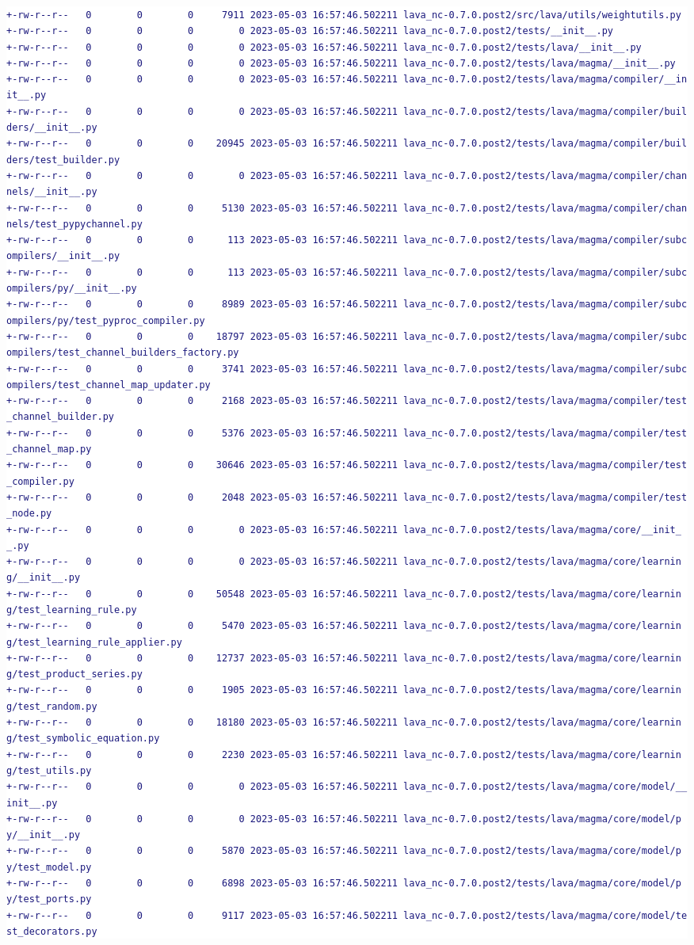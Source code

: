 ```diff
+-rw-r--r--   0        0        0     7911 2023-05-03 16:57:46.502211 lava_nc-0.7.0.post2/src/lava/utils/weightutils.py
+-rw-r--r--   0        0        0        0 2023-05-03 16:57:46.502211 lava_nc-0.7.0.post2/tests/__init__.py
+-rw-r--r--   0        0        0        0 2023-05-03 16:57:46.502211 lava_nc-0.7.0.post2/tests/lava/__init__.py
+-rw-r--r--   0        0        0        0 2023-05-03 16:57:46.502211 lava_nc-0.7.0.post2/tests/lava/magma/__init__.py
+-rw-r--r--   0        0        0        0 2023-05-03 16:57:46.502211 lava_nc-0.7.0.post2/tests/lava/magma/compiler/__init__.py
+-rw-r--r--   0        0        0        0 2023-05-03 16:57:46.502211 lava_nc-0.7.0.post2/tests/lava/magma/compiler/builders/__init__.py
+-rw-r--r--   0        0        0    20945 2023-05-03 16:57:46.502211 lava_nc-0.7.0.post2/tests/lava/magma/compiler/builders/test_builder.py
+-rw-r--r--   0        0        0        0 2023-05-03 16:57:46.502211 lava_nc-0.7.0.post2/tests/lava/magma/compiler/channels/__init__.py
+-rw-r--r--   0        0        0     5130 2023-05-03 16:57:46.502211 lava_nc-0.7.0.post2/tests/lava/magma/compiler/channels/test_pypychannel.py
+-rw-r--r--   0        0        0      113 2023-05-03 16:57:46.502211 lava_nc-0.7.0.post2/tests/lava/magma/compiler/subcompilers/__init__.py
+-rw-r--r--   0        0        0      113 2023-05-03 16:57:46.502211 lava_nc-0.7.0.post2/tests/lava/magma/compiler/subcompilers/py/__init__.py
+-rw-r--r--   0        0        0     8989 2023-05-03 16:57:46.502211 lava_nc-0.7.0.post2/tests/lava/magma/compiler/subcompilers/py/test_pyproc_compiler.py
+-rw-r--r--   0        0        0    18797 2023-05-03 16:57:46.502211 lava_nc-0.7.0.post2/tests/lava/magma/compiler/subcompilers/test_channel_builders_factory.py
+-rw-r--r--   0        0        0     3741 2023-05-03 16:57:46.502211 lava_nc-0.7.0.post2/tests/lava/magma/compiler/subcompilers/test_channel_map_updater.py
+-rw-r--r--   0        0        0     2168 2023-05-03 16:57:46.502211 lava_nc-0.7.0.post2/tests/lava/magma/compiler/test_channel_builder.py
+-rw-r--r--   0        0        0     5376 2023-05-03 16:57:46.502211 lava_nc-0.7.0.post2/tests/lava/magma/compiler/test_channel_map.py
+-rw-r--r--   0        0        0    30646 2023-05-03 16:57:46.502211 lava_nc-0.7.0.post2/tests/lava/magma/compiler/test_compiler.py
+-rw-r--r--   0        0        0     2048 2023-05-03 16:57:46.502211 lava_nc-0.7.0.post2/tests/lava/magma/compiler/test_node.py
+-rw-r--r--   0        0        0        0 2023-05-03 16:57:46.502211 lava_nc-0.7.0.post2/tests/lava/magma/core/__init__.py
+-rw-r--r--   0        0        0        0 2023-05-03 16:57:46.502211 lava_nc-0.7.0.post2/tests/lava/magma/core/learning/__init__.py
+-rw-r--r--   0        0        0    50548 2023-05-03 16:57:46.502211 lava_nc-0.7.0.post2/tests/lava/magma/core/learning/test_learning_rule.py
+-rw-r--r--   0        0        0     5470 2023-05-03 16:57:46.502211 lava_nc-0.7.0.post2/tests/lava/magma/core/learning/test_learning_rule_applier.py
+-rw-r--r--   0        0        0    12737 2023-05-03 16:57:46.502211 lava_nc-0.7.0.post2/tests/lava/magma/core/learning/test_product_series.py
+-rw-r--r--   0        0        0     1905 2023-05-03 16:57:46.502211 lava_nc-0.7.0.post2/tests/lava/magma/core/learning/test_random.py
+-rw-r--r--   0        0        0    18180 2023-05-03 16:57:46.502211 lava_nc-0.7.0.post2/tests/lava/magma/core/learning/test_symbolic_equation.py
+-rw-r--r--   0        0        0     2230 2023-05-03 16:57:46.502211 lava_nc-0.7.0.post2/tests/lava/magma/core/learning/test_utils.py
+-rw-r--r--   0        0        0        0 2023-05-03 16:57:46.502211 lava_nc-0.7.0.post2/tests/lava/magma/core/model/__init__.py
+-rw-r--r--   0        0        0        0 2023-05-03 16:57:46.502211 lava_nc-0.7.0.post2/tests/lava/magma/core/model/py/__init__.py
+-rw-r--r--   0        0        0     5870 2023-05-03 16:57:46.502211 lava_nc-0.7.0.post2/tests/lava/magma/core/model/py/test_model.py
+-rw-r--r--   0        0        0     6898 2023-05-03 16:57:46.502211 lava_nc-0.7.0.post2/tests/lava/magma/core/model/py/test_ports.py
+-rw-r--r--   0        0        0     9117 2023-05-03 16:57:46.502211 lava_nc-0.7.0.post2/tests/lava/magma/core/model/test_decorators.py
```